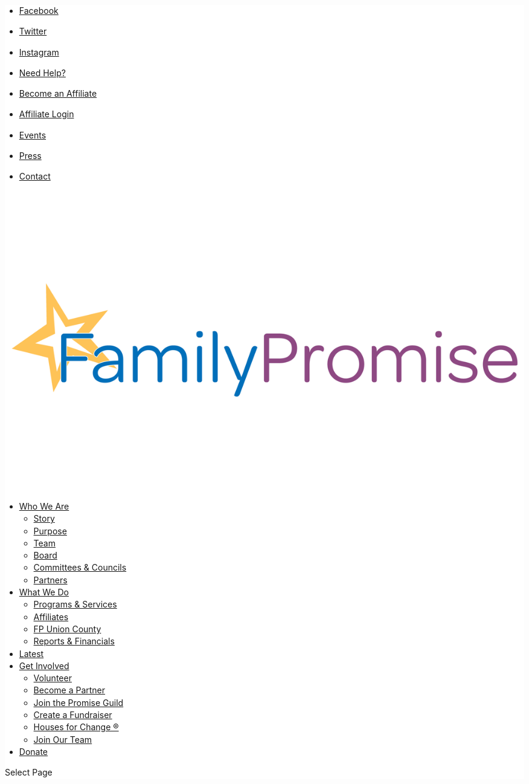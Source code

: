 -   <a href="https://facebook.com/FamilyPromise" class="icon"><span>Facebook</span></a>
-   <a href="https://twitter.com/fpnational" class="icon"><span>Twitter</span></a>
-   <a href="https://www.instagram.com/family.promise" class="icon"><span>Instagram</span></a>



-   [Need Help?](../../../get-help/index.html)
-   [Become an Affiliate](index.html)
-   [Affiliate Login](https://affiliates.familypromise.org/)
-   [Events](../../../events/index.html)
-   [Press](../../../press/index.html)
-   [Contact](../../../contact/index.html)

<span class="logo_helper"></span> [<img src="../../../wp-content/uploads/2021/03/FP-logo-horiz.png" alt="Family Promise" id="logo" width="2000" height="492" />](../../../index.html)

-   [Who We Are](../../../who-we-are/index.html)
    -   [Story](../../../who-we-are/story/index.html)
    -   [Purpose](../../../who-we-are/purpose/index.html)
    -   [Team](../../../who-we-are/team/index.html)
    -   [Board](../../../who-we-are/board/index.html)
    -   [Committees & Councils](../../../who-we-are/committees-councils/index.html)
    -   [Partners](../../../who-we-are/partners/index.html)
-   [What We Do](../../index.html)
    -   [Programs & Services](../../programs-services/index.html)
    -   [Affiliates](../index.html)
    -   [FP Union County](../../fp-union-county/index.html)
    -   [Reports & Financials](../../reports-financials/index.html)
-   [Latest](../../../latest/index.html)
-   [Get Involved](../../../get-involved/index.html)
    -   [Volunteer](../../../get-involved/volunteer/index.html)
    -   [Become a Partner](../../../who-we-are/partners/index.html)
    -   [Join the Promise Guild](../../../donate/join-the-promise-guild/index.html)
    -   [Create a Fundraiser](https://donate.familypromise.org/my-FP-Fundraiser)
    -   [Houses for Change ®](../../../get-involved/houses-for-change/index.html)
    -   [Join Our Team](../../../get-involved/employment/index.html)
-   [Donate](../../../donate/index.html)

<span id="et_search_icon"></span>

<span class="select_page">Select Page</span> <span class="mobile_menu_bar mobile_menu_bar_toggle"></span>

<span class="et_close_search_field"></span>
